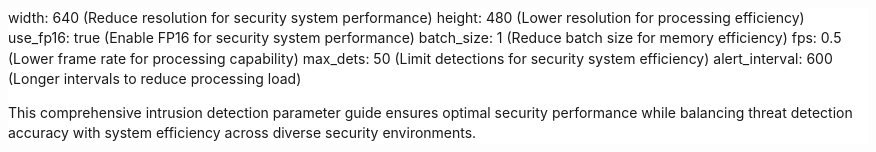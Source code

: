 width: 640 (Reduce resolution for security system performance)
height: 480 (Lower resolution for processing efficiency)
use_fp16: true (Enable FP16 for security system performance)
batch_size: 1 (Reduce batch size for memory efficiency)
fps: 0.5 (Lower frame rate for processing capability)
max_dets: 50 (Limit detections for security system efficiency)
alert_interval: 600 (Longer intervals to reduce processing load)

This comprehensive intrusion detection parameter guide ensures optimal security performance while balancing threat detection accuracy with system efficiency across diverse security environments.
